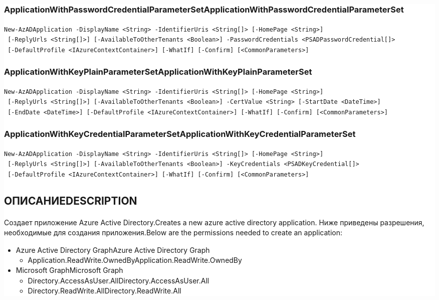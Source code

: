 ### <span data-ttu-id="e3f9a-107">ApplicationWithPasswordCredentialParameterSet</span><span class="sxs-lookup"><span data-stu-id="e3f9a-107">ApplicationWithPasswordCredentialParameterSet</span></span>
```
New-AzADApplication -DisplayName <String> -IdentifierUris <String[]> [-HomePage <String>]
 [-ReplyUrls <String[]>] [-AvailableToOtherTenants <Boolean>] -PasswordCredentials <PSADPasswordCredential[]>
 [-DefaultProfile <IAzureContextContainer>] [-WhatIf] [-Confirm] [<CommonParameters>]
```

### <span data-ttu-id="e3f9a-108">ApplicationWithKeyPlainParameterSet</span><span class="sxs-lookup"><span data-stu-id="e3f9a-108">ApplicationWithKeyPlainParameterSet</span></span>
```
New-AzADApplication -DisplayName <String> -IdentifierUris <String[]> [-HomePage <String>]
 [-ReplyUrls <String[]>] [-AvailableToOtherTenants <Boolean>] -CertValue <String> [-StartDate <DateTime>]
 [-EndDate <DateTime>] [-DefaultProfile <IAzureContextContainer>] [-WhatIf] [-Confirm] [<CommonParameters>]
```

### <span data-ttu-id="e3f9a-109">ApplicationWithKeyCredentialParameterSet</span><span class="sxs-lookup"><span data-stu-id="e3f9a-109">ApplicationWithKeyCredentialParameterSet</span></span>
```
New-AzADApplication -DisplayName <String> -IdentifierUris <String[]> [-HomePage <String>]
 [-ReplyUrls <String[]>] [-AvailableToOtherTenants <Boolean>] -KeyCredentials <PSADKeyCredential[]>
 [-DefaultProfile <IAzureContextContainer>] [-WhatIf] [-Confirm] [<CommonParameters>]
```

## <span data-ttu-id="e3f9a-110">ОПИСАНИЕ</span><span class="sxs-lookup"><span data-stu-id="e3f9a-110">DESCRIPTION</span></span>
<span data-ttu-id="e3f9a-111">Создает приложение Azure Active Directory.</span><span class="sxs-lookup"><span data-stu-id="e3f9a-111">Creates a new azure active directory application.</span></span> <span data-ttu-id="e3f9a-112">Ниже приведены разрешения, необходимые для создания приложения.</span><span class="sxs-lookup"><span data-stu-id="e3f9a-112">Below are the permissions needed to create an application:</span></span>

- <span data-ttu-id="e3f9a-113">Azure Active Directory Graph</span><span class="sxs-lookup"><span data-stu-id="e3f9a-113">Azure Active Directory Graph</span></span>
  - <span data-ttu-id="e3f9a-114">Application.ReadWrite.OwnedBy</span><span class="sxs-lookup"><span data-stu-id="e3f9a-114">Application.ReadWrite.OwnedBy</span></span>
- <span data-ttu-id="e3f9a-115">Microsoft Graph</span><span class="sxs-lookup"><span data-stu-id="e3f9a-115">Microsoft Graph</span></span>
  - <span data-ttu-id="e3f9a-116">Directory.AccessAsUser.All</span><span class="sxs-lookup"><span data-stu-id="e3f9a-116">Directory.AccessAsUser.All</span></span>
  - <span data-ttu-id="e3f9a-117">Directory.ReadWrite.All</span><span class="sxs-lookup"><span data-stu-id="e3f9a-117">Directory.ReadWrite.All</span></span>
